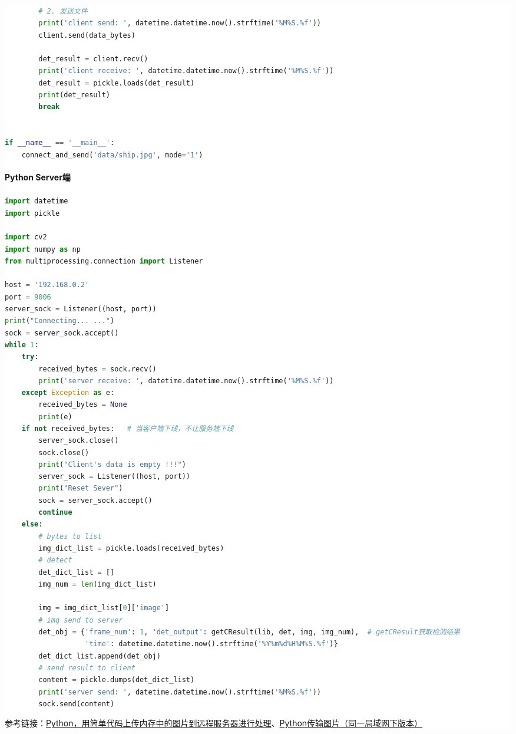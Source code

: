 ```python
        # 2. 发送文件
        print('client send: ', datetime.datetime.now().strftime('%M%S.%f'))
        client.send(data_bytes)

        det_result = client.recv()
        print('client receive: ', datetime.datetime.now().strftime('%M%S.%f'))
        det_result = pickle.loads(det_result)
        print(det_result)
        break


if __name__ == '__main__':
    connect_and_send('data/ship.jpg', mode='1')
```
#### Python Server端
```python
import datetime
import pickle

import cv2
import numpy as np
from multiprocessing.connection import Listener

host = '192.168.0.2'
port = 9006
server_sock = Listener((host, port))
print("Connecting... ...")
sock = server_sock.accept()
while 1:
    try:
        received_bytes = sock.recv()
        print('server receive: ', datetime.datetime.now().strftime('%M%S.%f'))
    except Exception as e:
        received_bytes = None
        print(e)
    if not received_bytes:   # 当客户端下线，不让服务端下线
        server_sock.close()
        sock.close()
        print("Client's data is empty !!!")
        server_sock = Listener((host, port))
        print("Reset Sever")
        sock = server_sock.accept()
        continue
    else:
        # bytes to list
        img_dict_list = pickle.loads(received_bytes)
        # detect
        det_dict_list = []
        img_num = len(img_dict_list)

        img = img_dict_list[0]['image']
        # img send to server
        det_obj = {'frame_num': 1, 'det_output': getCResult(lib, det, img, img_num),  # getCResult获取检测结果
                   'time': datetime.datetime.now().strftime('%Y%m%d%H%M%S.%f')}
        det_dict_list.append(det_obj)
        # send result to client
        content = pickle.dumps(det_dict_list)
        print('server send: ', datetime.datetime.now().strftime('%M%S.%f'))
        sock.send(content)
```
参考链接：[Python，用简单代码上传内存中的图片到远程服务器进行处理](https://zhuanlan.zhihu.com/p/64534116)、[Python传输图片（同一局域网下版本）](https://blog.csdn.net/a19990412/article/details/80919703)